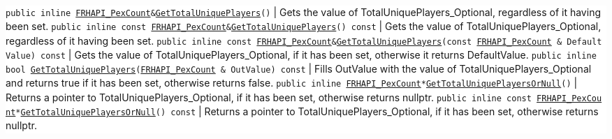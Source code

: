 `public inline `[`FRHAPI_PexCount`](RHAPI_PexCount.md#structFRHAPI__PexCount)` & `[`GetTotalUniquePlayers`](#structFRHAPI__PexHostRequest_1abbabcf1fa9cc50e03a7cf99599f09ba9)`()` | Gets the value of TotalUniquePlayers_Optional, regardless of it having been set.
`public inline const `[`FRHAPI_PexCount`](RHAPI_PexCount.md#structFRHAPI__PexCount)` & `[`GetTotalUniquePlayers`](#structFRHAPI__PexHostRequest_1ada6a9f06ec83d7bbe9ca009fc1880498)`() const` | Gets the value of TotalUniquePlayers_Optional, regardless of it having been set.
`public inline const `[`FRHAPI_PexCount`](RHAPI_PexCount.md#structFRHAPI__PexCount)` & `[`GetTotalUniquePlayers`](#structFRHAPI__PexHostRequest_1a5156ec363b4bea7e565153f14cca0de3)`(const `[`FRHAPI_PexCount`](RHAPI_PexCount.md#structFRHAPI__PexCount)` & DefaultValue) const` | Gets the value of TotalUniquePlayers_Optional, if it has been set, otherwise it returns DefaultValue.
`public inline bool `[`GetTotalUniquePlayers`](#structFRHAPI__PexHostRequest_1a54b76bdc501c32a93a759fa16435f482)`(`[`FRHAPI_PexCount`](RHAPI_PexCount.md#structFRHAPI__PexCount)` & OutValue) const` | Fills OutValue with the value of TotalUniquePlayers_Optional and returns true if it has been set, otherwise returns false.
`public inline `[`FRHAPI_PexCount`](RHAPI_PexCount.md#structFRHAPI__PexCount)` * `[`GetTotalUniquePlayersOrNull`](#structFRHAPI__PexHostRequest_1a6290fcc3b5718218274ca50802e3a8cc)`()` | Returns a pointer to TotalUniquePlayers_Optional, if it has been set, otherwise returns nullptr.
`public inline const `[`FRHAPI_PexCount`](RHAPI_PexCount.md#structFRHAPI__PexCount)` * `[`GetTotalUniquePlayersOrNull`](#structFRHAPI__PexHostRequest_1a0b27d3cc20c4b01b5826d28c99a70b39)`() const` | Returns a pointer to TotalUniquePlayers_Optional, if it has been set, otherwise returns nullptr.
